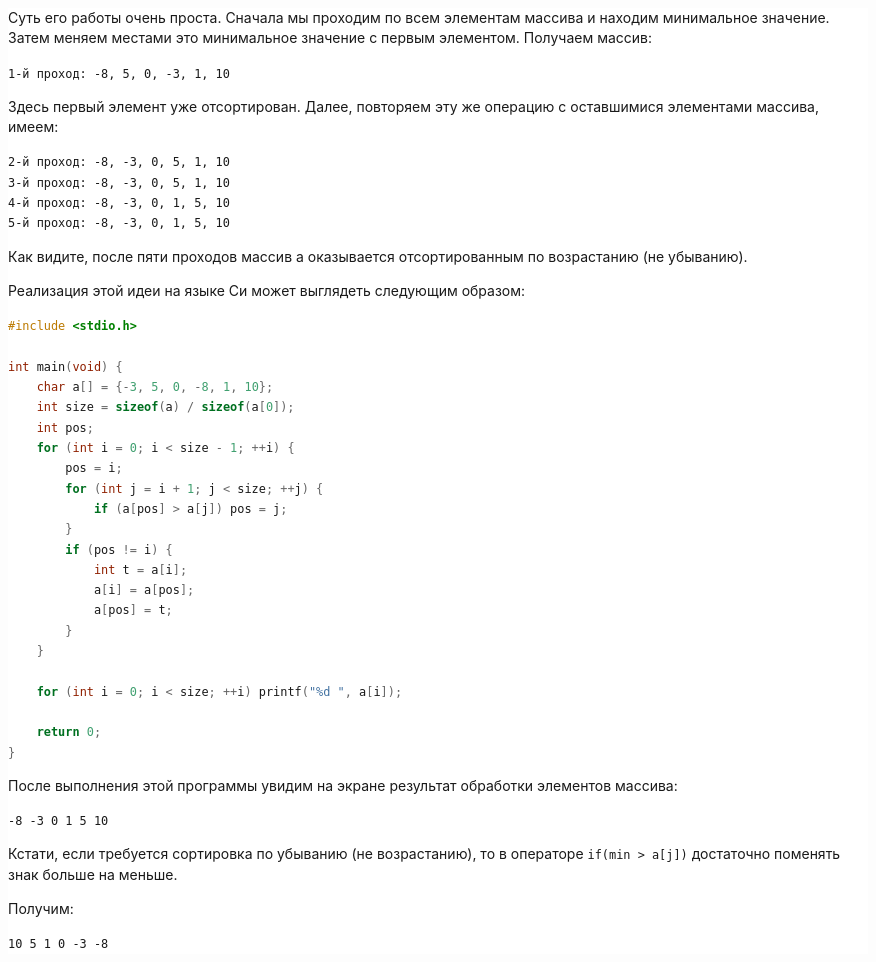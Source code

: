 Суть его работы очень проста. Сначала мы проходим по всем элементам массива и находим минимальное значение. Затем меняем местами это минимальное значение с первым элементом. Получаем массив:

```
1-й проход: -8, 5, 0, -3, 1, 10
```

Здесь первый элемент уже отсортирован. Далее, повторяем эту же операцию с оставшимися элементами массива, имеем:

```
2-й проход: -8, -3, 0, 5, 1, 10
3-й проход: -8, -3, 0, 5, 1, 10
4-й проход: -8, -3, 0, 1, 5, 10
5-й проход: -8, -3, 0, 1, 5, 10
```

Как видите, после пяти проходов массив a оказывается отсортированным по возрастанию (не убыванию).

Реализация этой идеи на языке Си может выглядеть следующим образом:

```c
#include <stdio.h>

int main(void) {
    char a[] = {-3, 5, 0, -8, 1, 10};
    int size = sizeof(a) / sizeof(a[0]);
    int pos;
    for (int i = 0; i < size - 1; ++i) {
        pos = i;
        for (int j = i + 1; j < size; ++j) {
            if (a[pos] > a[j]) pos = j;
        }
        if (pos != i) {
            int t = a[i];
            a[i] = a[pos];
            a[pos] = t;
        }
    }

    for (int i = 0; i < size; ++i) printf("%d ", a[i]);

    return 0;
}
```

После выполнения этой программы увидим на экране результат обработки элементов массива:

```
-8 -3 0 1 5 10
```

Кстати, если требуется сортировка по убыванию (не возрастанию), то в операторе `if(min > a[j])` достаточно поменять знак больше на меньше. 

Получим:

```
10 5 1 0 -3 -8
```
